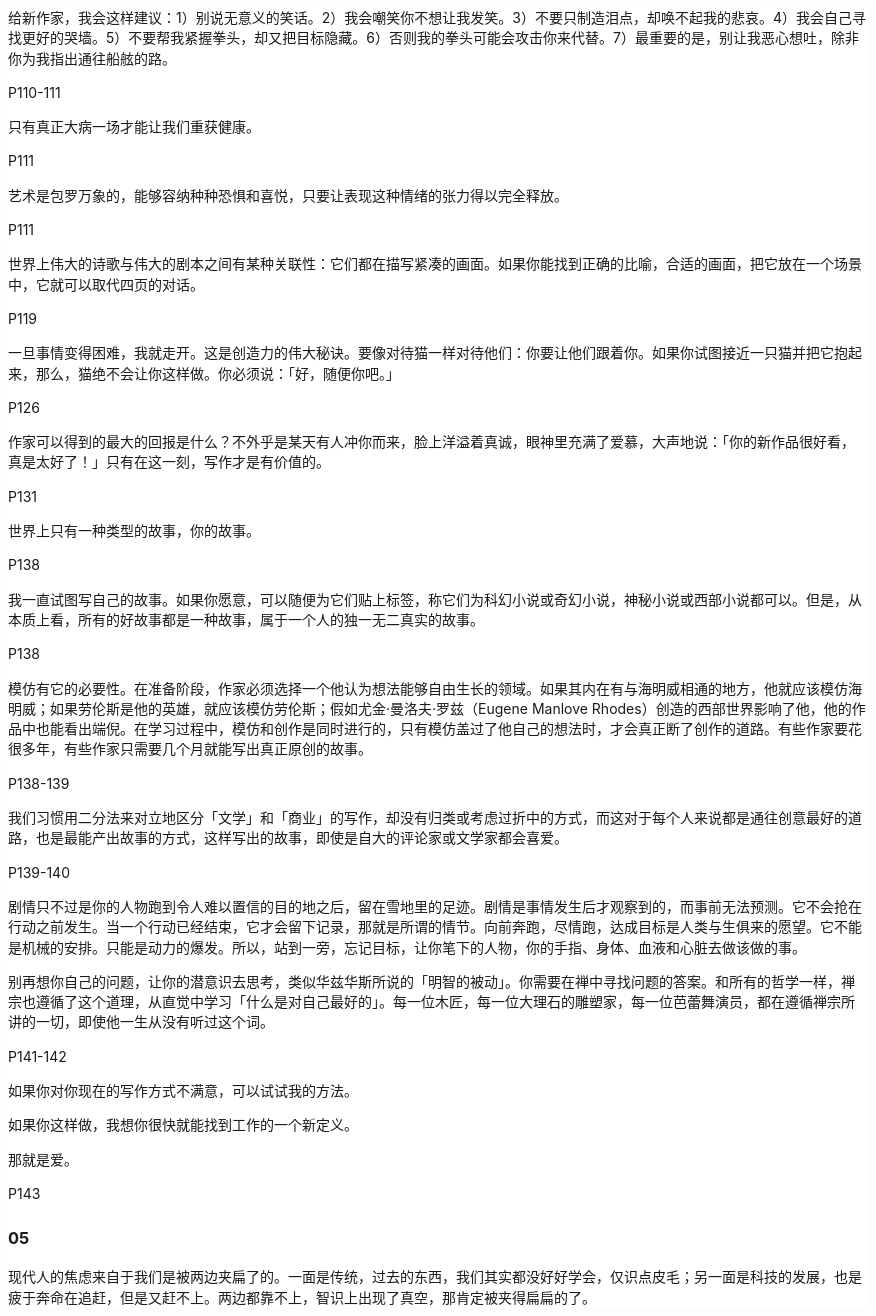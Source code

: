 给新作家，我会这样建议：1）别说无意义的笑话。2）我会嘲笑你不想让我发笑。3）不要只制造泪点，却唤不起我的悲哀。4）我会自己寻找更好的哭墙。5）不要帮我紧握拳头，却又把目标隐藏。6）否则我的拳头可能会攻击你来代替。7）最重要的是，别让我恶心想吐，除非你为我指出通往船舷的路。

P110-111

只有真正大病一场才能让我们重获健康。

P111

艺术是包罗万象的，能够容纳种种恐惧和喜悦，只要让表现这种情绪的张力得以完全释放。

P111

世界上伟大的诗歌与伟大的剧本之间有某种关联性：它们都在描写紧凑的画面。如果你能找到正确的比喻，合适的画面，把它放在一个场景中，它就可以取代四页的对话。

P119

一旦事情变得困难，我就走开。这是创造力的伟大秘诀。要像对待猫一样对待他们：你要让他们跟着你。如果你试图接近一只猫并把它抱起来，那么，猫绝不会让你这样做。你必须说：「好，随便你吧。」

P126

作家可以得到的最大的回报是什么？不外乎是某天有人冲你而来，脸上洋溢着真诚，眼神里充满了爱慕，大声地说：「你的新作品很好看，真是太好了！」只有在这一刻，写作才是有价值的。

P131

世界上只有一种类型的故事，你的故事。

P138

我一直试图写自己的故事。如果你愿意，可以随便为它们贴上标签，称它们为科幻小说或奇幻小说，神秘小说或西部小说都可以。但是，从本质上看，所有的好故事都是一种故事，属于一个人的独一无二真实的故事。

P138

模仿有它的必要性。在准备阶段，作家必须选择一个他认为想法能够自由生长的领域。如果其内在有与海明威相通的地方，他就应该模仿海明威；如果劳伦斯是他的英雄，就应该模仿劳伦斯；假如尤金·曼洛夫·罗兹（Eugene Manlove Rhodes）创造的西部世界影响了他，他的作品中也能看出端倪。在学习过程中，模仿和创作是同时进行的，只有模仿盖过了他自己的想法时，才会真正断了创作的道路。有些作家要花很多年，有些作家只需要几个月就能写出真正原创的故事。

P138-139

我们习惯用二分法来对立地区分「文学」和「商业」的写作，却没有归类或考虑过折中的方式，而这对于每个人来说都是通往创意最好的道路，也是最能产出故事的方式，这样写出的故事，即使是自大的评论家或文学家都会喜爱。

P139-140

剧情只不过是你的人物跑到令人难以置信的目的地之后，留在雪地里的足迹。剧情是事情发生后才观察到的，而事前无法预测。它不会抢在行动之前发生。当一个行动已经结束，它才会留下记录，那就是所谓的情节。向前奔跑，尽情跑，达成目标是人类与生俱来的愿望。它不能是机械的安排。只能是动力的爆发。所以，站到一旁，忘记目标，让你笔下的人物，你的手指、身体、血液和心脏去做该做的事。

别再想你自己的问题，让你的潜意识去思考，类似华兹华斯所说的「明智的被动」。你需要在禅中寻找问题的答案。和所有的哲学一样，禅宗也遵循了这个道理，从直觉中学习「什么是对自己最好的」。每一位木匠，每一位大理石的雕塑家，每一位芭蕾舞演员，都在遵循禅宗所讲的一切，即使他一生从没有听过这个词。

P141-142

如果你对你现在的写作方式不满意，可以试试我的方法。

如果你这样做，我想你很快就能找到工作的一个新定义。

那就是爱。

P143

### 05

现代人的焦虑来自于我们是被两边夹扁了的。一面是传统，过去的东西，我们其实都没好好学会，仅识点皮毛；另一面是科技的发展，也是疲于奔命在追赶，但是又赶不上。两边都靠不上，智识上出现了真空，那肯定被夹得扁扁的了。

